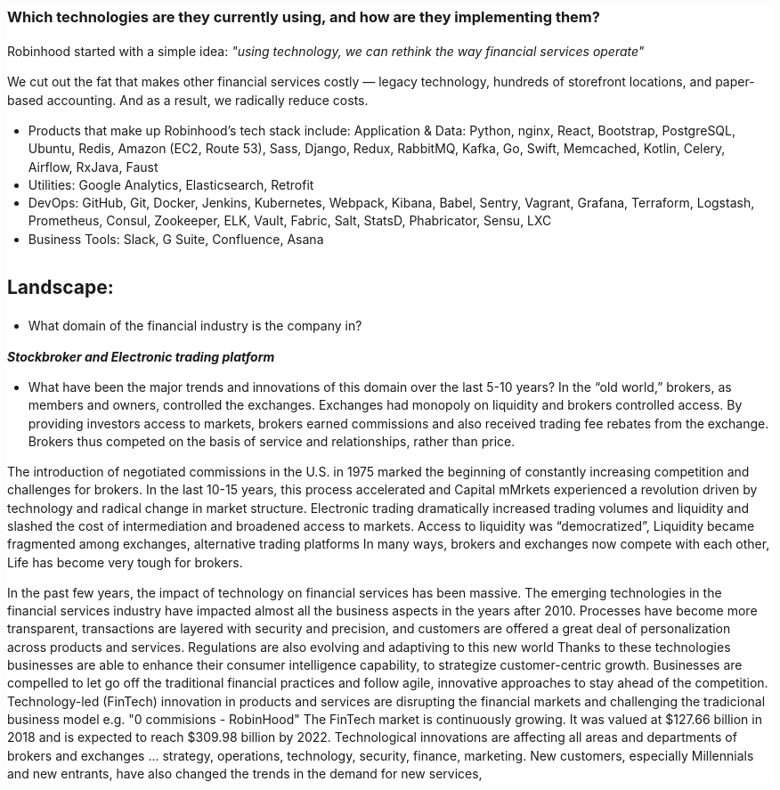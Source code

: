 


### Which technologies are they currently using, and how are they implementing them? 
Robinhood started with a simple idea: *"using technology, we can rethink the way financial services operate"*

We cut out the fat that makes other financial services costly — legacy technology, hundreds of storefront locations, and paper-based accounting. 
And as a result, we radically reduce costs.


- Products that make up Robinhood’s tech stack include: 
Application & Data: Python, nginx, React, Bootstrap, PostgreSQL, Ubuntu, Redis, Amazon (EC2, Route 53), Sass, Django, Redux, RabbitMQ,
Kafka, Go, Swift, Memcached, Kotlin, Celery, Airflow, RxJava, Faust 
- Utilities: Google Analytics, Elasticsearch, Retrofit 
- DevOps: GitHub, Git, Docker, Jenkins, Kubernetes, Webpack, Kibana, Babel, Sentry, Vagrant, Grafana, Terraform, Logstash, Prometheus,
Consul, Zookeeper, ELK, Vault, Fabric, Salt, StatsD, Phabricator, Sensu, LXC 
-   Business Tools: Slack, G Suite, Confluence, Asana 





## Landscape:

* What domain of the financial industry is the company in?

***Stockbroker and Electronic trading platform***

* What have been the major trends and innovations of this domain over the last 5-10 years?
In the “old world,” brokers, as members and owners, controlled the exchanges. 
Exchanges had monopoly on liquidity and brokers controlled access. 
By providing investors access to markets, brokers earned commissions and also received trading fee rebates from the exchange. 
Brokers thus competed on the basis of service and relationships, rather than price.

The introduction of negotiated commissions in the U.S. in 1975 marked the beginning of constantly increasing competition and challenges for brokers. 
In the last 10-15 years, this process accelerated and Capital mMrkets experienced a revolution driven by technology and radical change in market structure.
Electronic trading dramatically increased trading volumes and liquidity and slashed the cost of intermediation and broadened access to markets. 
Access to liquidity was “democratized”, Liquidity became fragmented among exchanges, alternative trading platforms 
In many ways, brokers and exchanges now compete with each other, Life has become very tough for brokers.

In the past few years, the impact of technology on financial services has been massive. 
The emerging technologies in the financial services industry have impacted almost all the business aspects in the years after 2010. 
Processes have become more transparent, transactions are layered with security and precision, 
and customers are offered a great deal of personalization across products and services. 
Regulations are also evolving and adaptiving to this new world 
Thanks to these technologies businesses are able to enhance their consumer intelligence capability, to strategize customer-centric growth.
Businesses are compelled to let go off the traditional financial practices and follow agile, innovative approaches to stay ahead of the competition. 
Technology-led (FinTech) innovation in products and services are disrupting the financial markets and challenging the tradicional business model e.g. "0 commisions - RobinHood" 
The FinTech market is continuously growing. It was valued at $127.66 billion in 2018 and is expected to reach $309.98 billion by 2022. 
Technological innovations are affecting all areas and departments of brokers and exchanges ...
strategy, operations, technology, security, finance, marketing. 
New customers, especially Millennials and new entrants, have also changed the trends in the demand for new services, 